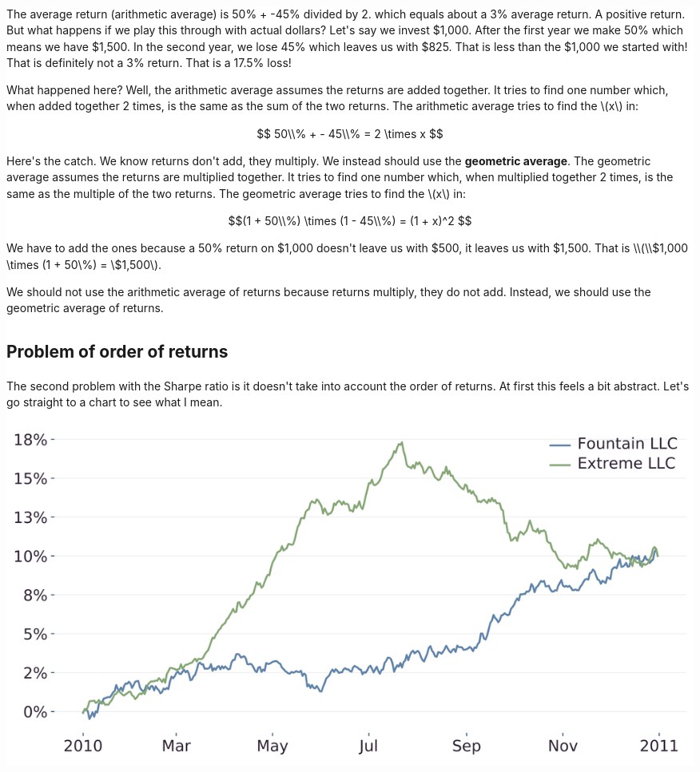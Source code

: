 The average return (arithmetic average) is 50% + -45% divided by 2. which equals about a 3% average return. A positive return. But what happens if we play this through with actual dollars? Let's say we invest $1,000. After the first year we make 50% which means we have $1,500. In the second year, we lose 45% which leaves us with $825. That is less than the $1,000 we started with! That is definitely not a 3% return. That is a 17.5% loss!

What happened here? Well, the arithmetic average assumes the returns are added together. It tries to find one number which, when added together 2 times, is the same as the sum of the two returns. The arithmetic average tries to find the \\(x\\) in:

$$
50\\% + - 45\\% = 2 \times x
$$

Here's the catch. We know returns don't add, they multiply. We instead should use the **geometric average**. The geometric average assumes the returns are multiplied together. It tries to find one number which, when multiplied together 2 times, is the same as the multiple of the two returns. The geometric average tries to find the \\(x\\) in:

$$(1 + 50\\%) \times (1 - 45\\%) = (1 + x)^2 $$

We have to add the ones because a 50% return on $1,000 doesn't leave us with $500, it leaves us with $1,500. That is \\(\\$1,000 \times (1 + 50\\%) = \\$1,500\\).

We should not use the arithmetic average of returns because returns multiply, they do not add. Instead, we should use the geometric average of returns.

## Problem of order of returns

The second problem with the Sharpe ratio is it doesn't take into account the order of returns. At first this feels a bit abstract. Let's go straight to a chart to see what I mean.

![Reordering returns changes risk](images/reordered_returns.svg)
